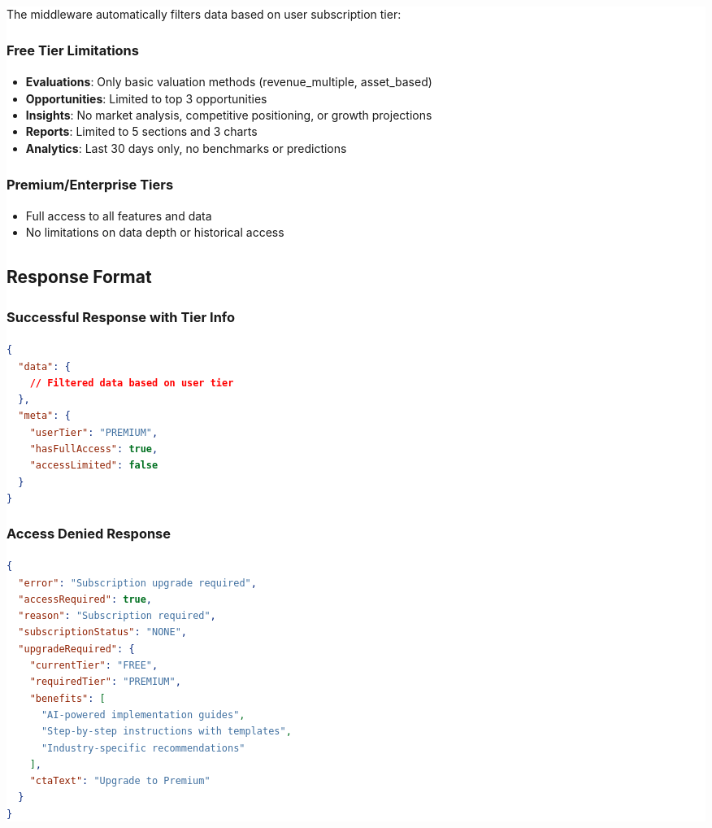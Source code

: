 The middleware automatically filters data based on user subscription tier:

### Free Tier Limitations

- **Evaluations**: Only basic valuation methods (revenue_multiple, asset_based)
- **Opportunities**: Limited to top 3 opportunities
- **Insights**: No market analysis, competitive positioning, or growth projections
- **Reports**: Limited to 5 sections and 3 charts
- **Analytics**: Last 30 days only, no benchmarks or predictions

### Premium/Enterprise Tiers

- Full access to all features and data
- No limitations on data depth or historical access

## Response Format

### Successful Response with Tier Info

```json
{
  "data": {
    // Filtered data based on user tier
  },
  "meta": {
    "userTier": "PREMIUM",
    "hasFullAccess": true,
    "accessLimited": false
  }
}
```

### Access Denied Response

```json
{
  "error": "Subscription upgrade required",
  "accessRequired": true,
  "reason": "Subscription required",
  "subscriptionStatus": "NONE",
  "upgradeRequired": {
    "currentTier": "FREE",
    "requiredTier": "PREMIUM",
    "benefits": [
      "AI-powered implementation guides",
      "Step-by-step instructions with templates",
      "Industry-specific recommendations"
    ],
    "ctaText": "Upgrade to Premium"
  }
}
```
